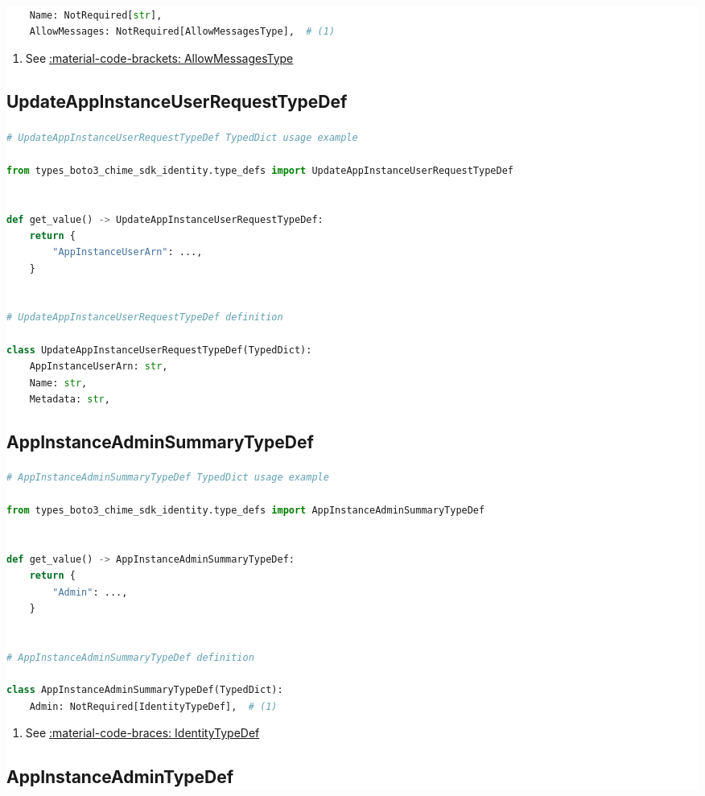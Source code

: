 ```python
    Name: NotRequired[str],
    AllowMessages: NotRequired[AllowMessagesType],  # (1)
```

1. See [:material-code-brackets: AllowMessagesType](./literals.md#allowmessagestype)

## UpdateAppInstanceUserRequestTypeDef

```python
# UpdateAppInstanceUserRequestTypeDef TypedDict usage example

from types_boto3_chime_sdk_identity.type_defs import UpdateAppInstanceUserRequestTypeDef


def get_value() -> UpdateAppInstanceUserRequestTypeDef:
    return {
        "AppInstanceUserArn": ...,
    }


# UpdateAppInstanceUserRequestTypeDef definition

class UpdateAppInstanceUserRequestTypeDef(TypedDict):
    AppInstanceUserArn: str,
    Name: str,
    Metadata: str,
```


## AppInstanceAdminSummaryTypeDef

```python
# AppInstanceAdminSummaryTypeDef TypedDict usage example

from types_boto3_chime_sdk_identity.type_defs import AppInstanceAdminSummaryTypeDef


def get_value() -> AppInstanceAdminSummaryTypeDef:
    return {
        "Admin": ...,
    }


# AppInstanceAdminSummaryTypeDef definition

class AppInstanceAdminSummaryTypeDef(TypedDict):
    Admin: NotRequired[IdentityTypeDef],  # (1)
```

1. See [:material-code-braces: IdentityTypeDef](./type_defs.md#identitytypedef)

## AppInstanceAdminTypeDef
